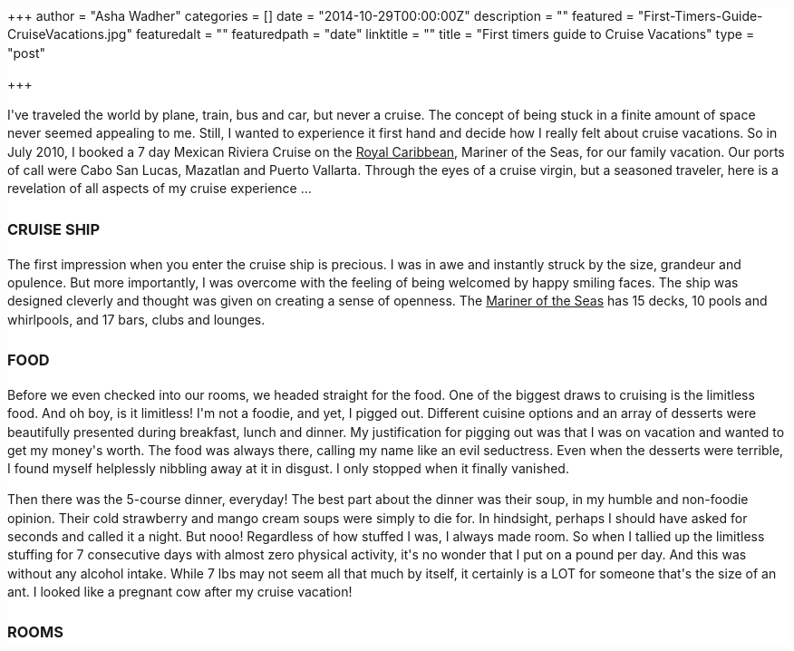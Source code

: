 +++
author = "Asha Wadher"
categories = []
date = "2014-10-29T00:00:00Z"
description = ""
featured = "First-Timers-Guide-CruiseVacations.jpg"
featuredalt = ""
featuredpath = "date"
linktitle = ""
title = "First timers guide to Cruise Vacations"
type = "post"

+++
<p>I've traveled the world by plane, train, bus and car, but never a cruise. The concept of being stuck in a finite amount of space never seemed appealing to me. Still, I wanted to experience it first hand and decide how I really felt about cruise vacations. So in July 2010, I booked a 7 day Mexican Riviera Cruise on the <a href="http://www.royalcaribbean.com/home.do" target="_blank">Royal Caribbean</a>, Mariner of the Seas, for our family vacation. Our ports of call were Cabo San Lucas, Mazatlan and Puerto Vallarta. Through the eyes of a cruise virgin, but a seasoned traveler, here is a revelation of all aspects of my cruise experience ...</p>




### CRUISE SHIP

The first impression when you enter the cruise ship is precious. I was in awe and instantly struck by the size, grandeur and opulence. But more importantly, I was overcome with the feeling of being welcomed by happy smiling faces. The ship was designed cleverly and thought was given on creating a sense of openness. The <a href="http://www.royalcaribbean.com/findacruise/ships/class/ship/home.do?shipClassCode=VY&shipCode=MA&br=R" target="_blank">Mariner of the Seas</a> has 15 decks, 10 pools and whirlpools, and 17 bars, clubs and lounges.



### FOOD

Before we even checked into our rooms, we headed straight for the food. One of the biggest draws to cruising is the limitless food. And oh boy, is it limitless! I'm not a foodie, and yet, I pigged out. Different cuisine options and an array of desserts were beautifully presented during breakfast, lunch and dinner. My justification for pigging out was that I was on vacation and wanted to get my money's worth. The food was always there, calling my name like an evil seductress. Even when the desserts were terrible, I found myself helplessly nibbling away at it in disgust. I only stopped when it finally vanished.

Then there was the 5-course dinner, everyday! The best part about the dinner was their soup, in my humble and non-foodie opinion. Their cold strawberry and mango cream soups were simply to die for. In hindsight, perhaps I should have asked for seconds and called it a night. But nooo! Regardless of how stuffed I was, I always made room. So when I tallied up the limitless stuffing for 7 consecutive days with almost zero physical activity, it's no wonder that I put on a pound per day. And this was without any alcohol intake. While 7 lbs may not seem all that much by itself, it certainly is a LOT for someone that's the size of an ant. I looked like a pregnant cow after my cruise vacation!



### ROOMS
